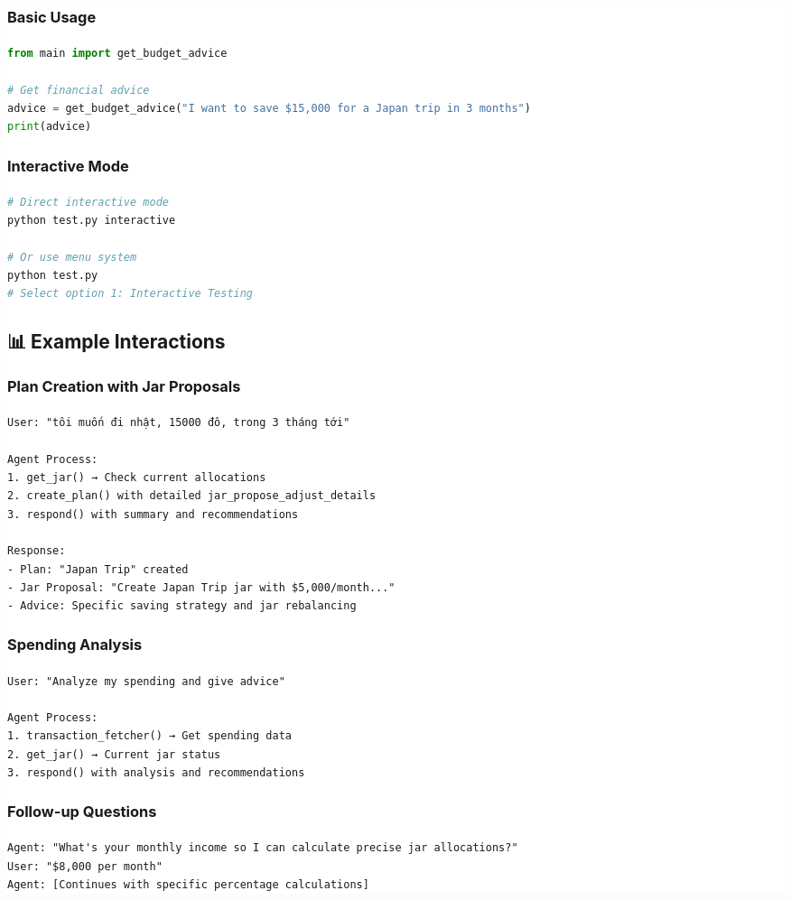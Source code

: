 ### Basic Usage
```python
from main import get_budget_advice

# Get financial advice
advice = get_budget_advice("I want to save $15,000 for a Japan trip in 3 months")
print(advice)
```

### Interactive Mode
```bash
# Direct interactive mode
python test.py interactive

# Or use menu system
python test.py
# Select option 1: Interactive Testing
```

## 📊 Example Interactions

### Plan Creation with Jar Proposals
```
User: "tôi muốn đi nhật, 15000 đô, trong 3 tháng tới"

Agent Process:
1. get_jar() → Check current allocations
2. create_plan() with detailed jar_propose_adjust_details
3. respond() with summary and recommendations

Response:
- Plan: "Japan Trip" created
- Jar Proposal: "Create Japan Trip jar with $5,000/month..."
- Advice: Specific saving strategy and jar rebalancing
```

### Spending Analysis
```
User: "Analyze my spending and give advice"

Agent Process:  
1. transaction_fetcher() → Get spending data
2. get_jar() → Current jar status
3. respond() with analysis and recommendations
```

### Follow-up Questions
```
Agent: "What's your monthly income so I can calculate precise jar allocations?"
User: "$8,000 per month"
Agent: [Continues with specific percentage calculations]
```
